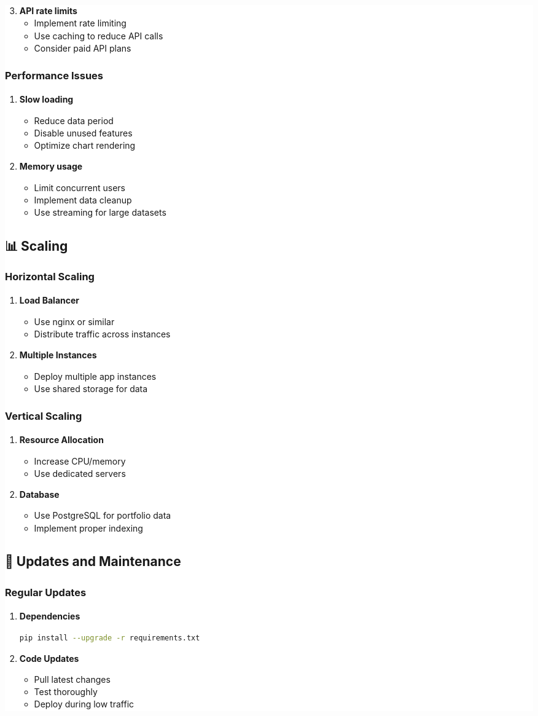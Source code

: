 3. **API rate limits**
   - Implement rate limiting
   - Use caching to reduce API calls
   - Consider paid API plans

### Performance Issues

1. **Slow loading**
   - Reduce data period
   - Disable unused features
   - Optimize chart rendering

2. **Memory usage**
   - Limit concurrent users
   - Implement data cleanup
   - Use streaming for large datasets

## 📊 Scaling

### Horizontal Scaling

1. **Load Balancer**
   - Use nginx or similar
   - Distribute traffic across instances

2. **Multiple Instances**
   - Deploy multiple app instances
   - Use shared storage for data

### Vertical Scaling

1. **Resource Allocation**
   - Increase CPU/memory
   - Use dedicated servers

2. **Database**
   - Use PostgreSQL for portfolio data
   - Implement proper indexing

## 🔄 Updates and Maintenance

### Regular Updates

1. **Dependencies**
   ```bash
   pip install --upgrade -r requirements.txt
   ```

2. **Code Updates**
   - Pull latest changes
   - Test thoroughly
   - Deploy during low traffic
